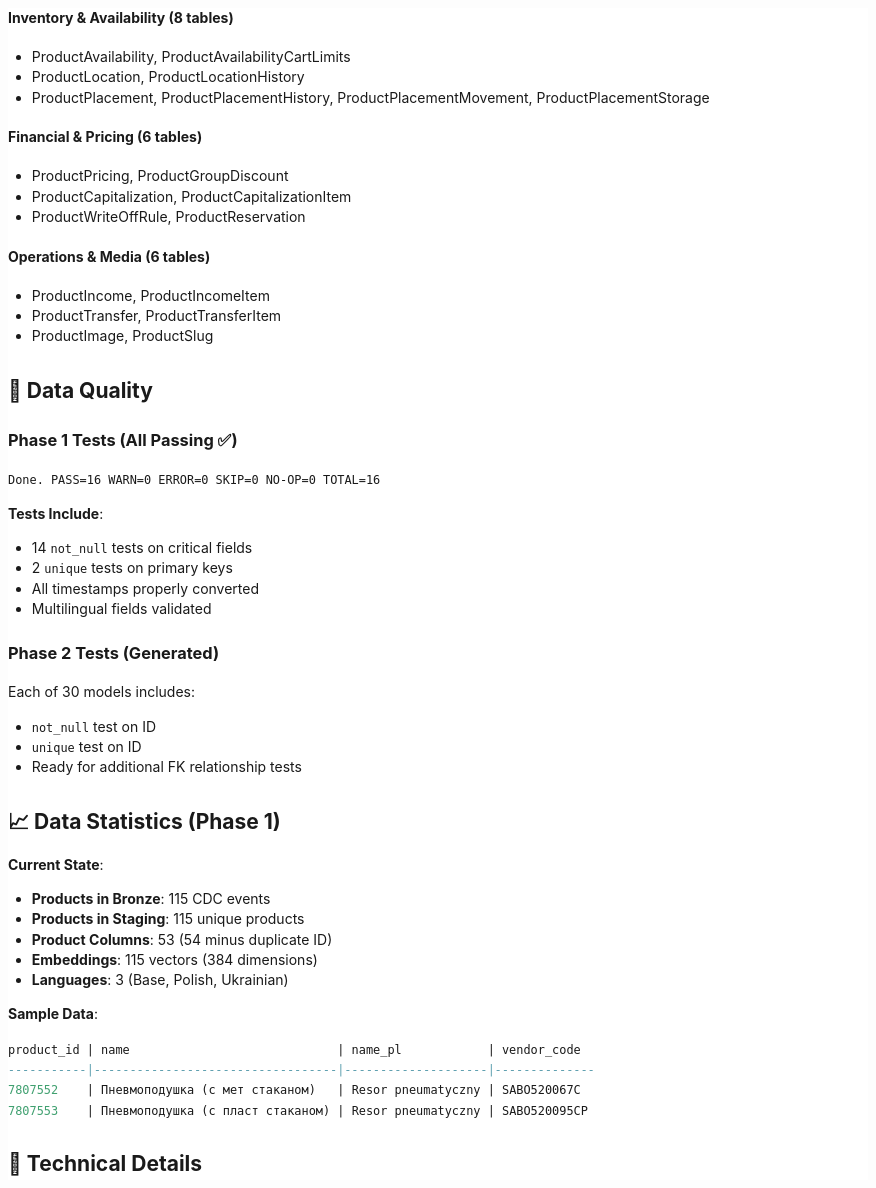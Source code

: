 #### Inventory & Availability (8 tables)
- ProductAvailability, ProductAvailabilityCartLimits
- ProductLocation, ProductLocationHistory
- ProductPlacement, ProductPlacementHistory, ProductPlacementMovement, ProductPlacementStorage

#### Financial & Pricing (6 tables)
- ProductPricing, ProductGroupDiscount
- ProductCapitalization, ProductCapitalizationItem
- ProductWriteOffRule, ProductReservation

#### Operations & Media (6 tables)
- ProductIncome, ProductIncomeItem
- ProductTransfer, ProductTransferItem
- ProductImage, ProductSlug

## 🧪 Data Quality

### Phase 1 Tests (All Passing ✅)
```
Done. PASS=16 WARN=0 ERROR=0 SKIP=0 NO-OP=0 TOTAL=16
```

**Tests Include**:
- 14 `not_null` tests on critical fields
- 2 `unique` tests on primary keys
- All timestamps properly converted
- Multilingual fields validated

### Phase 2 Tests (Generated)
Each of 30 models includes:
- `not_null` test on ID
- `unique` test on ID
- Ready for additional FK relationship tests

## 📈 Data Statistics (Phase 1)

**Current State**:
- **Products in Bronze**: 115 CDC events
- **Products in Staging**: 115 unique products
- **Product Columns**: 53 (54 minus duplicate ID)
- **Embeddings**: 115 vectors (384 dimensions)
- **Languages**: 3 (Base, Polish, Ukrainian)

**Sample Data**:
```sql
product_id | name                             | name_pl            | vendor_code
-----------|----------------------------------|--------------------|--------------
7807552    | Пневмоподушка (с мет стаканом)   | Resor pneumatyczny | SABO520067C
7807553    | Пневмоподушка (с пласт стаканом) | Resor pneumatyczny | SABO520095CP
```

## 🔧 Technical Details
